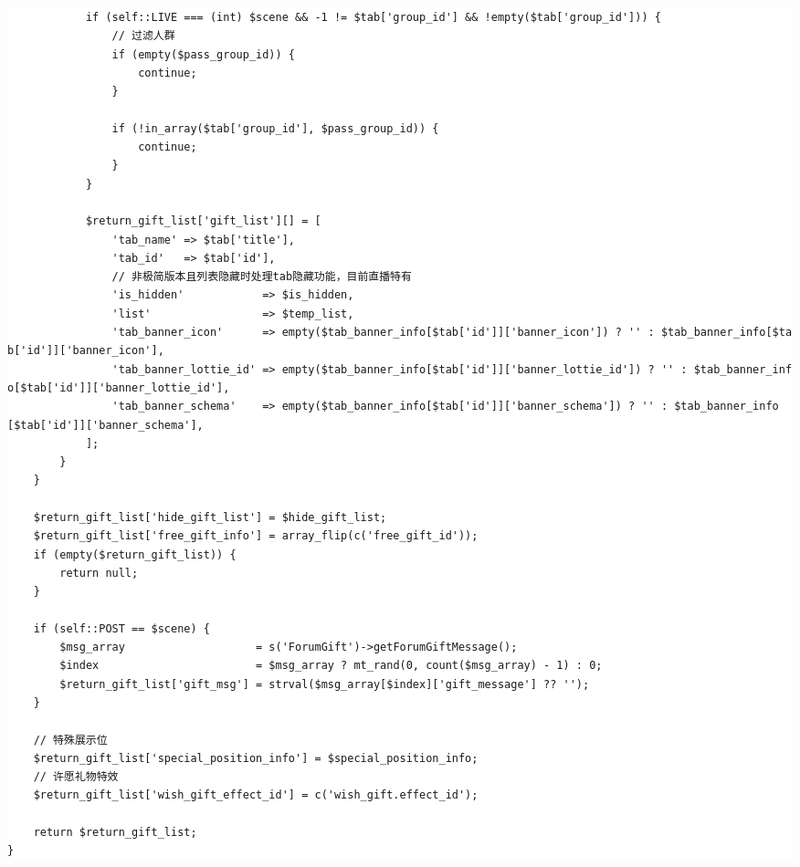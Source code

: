                 if (self::LIVE === (int) $scene && -1 != $tab['group_id'] && !empty($tab['group_id'])) {
                    // 过滤人群
                    if (empty($pass_group_id)) {
                        continue;
                    }

                    if (!in_array($tab['group_id'], $pass_group_id)) {
                        continue;
                    }
                }

                $return_gift_list['gift_list'][] = [
                    'tab_name' => $tab['title'],
                    'tab_id'   => $tab['id'],
                    // 非极简版本且列表隐藏时处理tab隐藏功能，目前直播特有
                    'is_hidden'            => $is_hidden,
                    'list'                 => $temp_list,
                    'tab_banner_icon'      => empty($tab_banner_info[$tab['id']]['banner_icon']) ? '' : $tab_banner_info[$tab['id']]['banner_icon'],
                    'tab_banner_lottie_id' => empty($tab_banner_info[$tab['id']]['banner_lottie_id']) ? '' : $tab_banner_info[$tab['id']]['banner_lottie_id'],
                    'tab_banner_schema'    => empty($tab_banner_info[$tab['id']]['banner_schema']) ? '' : $tab_banner_info[$tab['id']]['banner_schema'],
                ];
            }
        }

        $return_gift_list['hide_gift_list'] = $hide_gift_list;
        $return_gift_list['free_gift_info'] = array_flip(c('free_gift_id'));
        if (empty($return_gift_list)) {
            return null;
        }

        if (self::POST == $scene) {
            $msg_array                    = s('ForumGift')->getForumGiftMessage();
            $index                        = $msg_array ? mt_rand(0, count($msg_array) - 1) : 0;
            $return_gift_list['gift_msg'] = strval($msg_array[$index]['gift_message'] ?? '');
        }

        // 特殊展示位
        $return_gift_list['special_position_info'] = $special_position_info;
        // 许愿礼物特效
        $return_gift_list['wish_gift_effect_id'] = c('wish_gift.effect_id');

        return $return_gift_list;
    }

